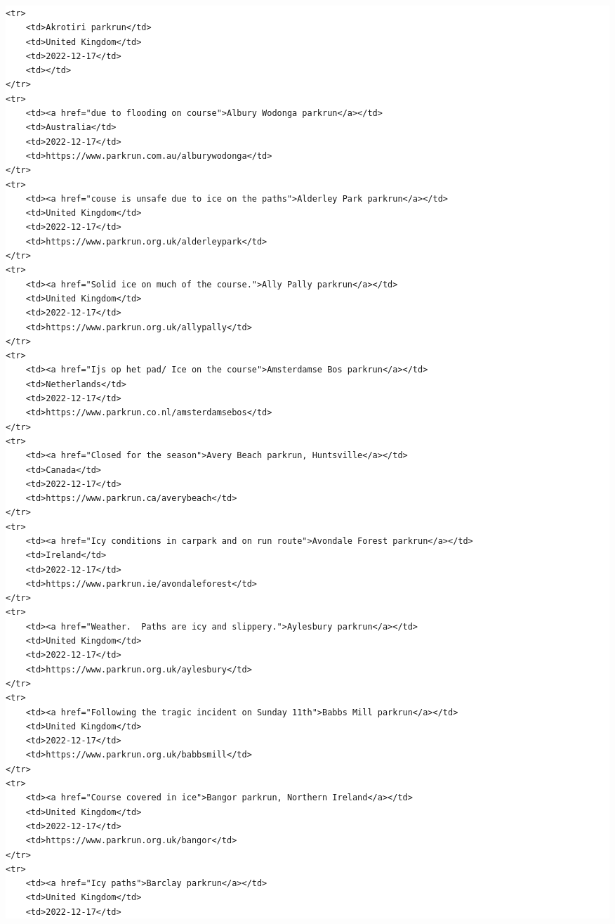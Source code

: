     <tr>
        <td>Akrotiri parkrun</td>
        <td>United Kingdom</td>
        <td>2022-12-17</td>
        <td></td>
    </tr>
    <tr>
        <td><a href="due to flooding on course">Albury Wodonga parkrun</a></td>
        <td>Australia</td>
        <td>2022-12-17</td>
        <td>https://www.parkrun.com.au/alburywodonga</td>
    </tr>
    <tr>
        <td><a href="couse is unsafe due to ice on the paths">Alderley Park parkrun</a></td>
        <td>United Kingdom</td>
        <td>2022-12-17</td>
        <td>https://www.parkrun.org.uk/alderleypark</td>
    </tr>
    <tr>
        <td><a href="Solid ice on much of the course.">Ally Pally parkrun</a></td>
        <td>United Kingdom</td>
        <td>2022-12-17</td>
        <td>https://www.parkrun.org.uk/allypally</td>
    </tr>
    <tr>
        <td><a href="Ijs op het pad/ Ice on the course">Amsterdamse Bos parkrun</a></td>
        <td>Netherlands</td>
        <td>2022-12-17</td>
        <td>https://www.parkrun.co.nl/amsterdamsebos</td>
    </tr>
    <tr>
        <td><a href="Closed for the season">Avery Beach parkrun, Huntsville</a></td>
        <td>Canada</td>
        <td>2022-12-17</td>
        <td>https://www.parkrun.ca/averybeach</td>
    </tr>
    <tr>
        <td><a href="Icy conditions in carpark and on run route">Avondale Forest parkrun</a></td>
        <td>Ireland</td>
        <td>2022-12-17</td>
        <td>https://www.parkrun.ie/avondaleforest</td>
    </tr>
    <tr>
        <td><a href="Weather.  Paths are icy and slippery.">Aylesbury parkrun</a></td>
        <td>United Kingdom</td>
        <td>2022-12-17</td>
        <td>https://www.parkrun.org.uk/aylesbury</td>
    </tr>
    <tr>
        <td><a href="Following the tragic incident on Sunday 11th">Babbs Mill parkrun</a></td>
        <td>United Kingdom</td>
        <td>2022-12-17</td>
        <td>https://www.parkrun.org.uk/babbsmill</td>
    </tr>
    <tr>
        <td><a href="Course covered in ice">Bangor parkrun, Northern Ireland</a></td>
        <td>United Kingdom</td>
        <td>2022-12-17</td>
        <td>https://www.parkrun.org.uk/bangor</td>
    </tr>
    <tr>
        <td><a href="Icy paths">Barclay parkrun</a></td>
        <td>United Kingdom</td>
        <td>2022-12-17</td>